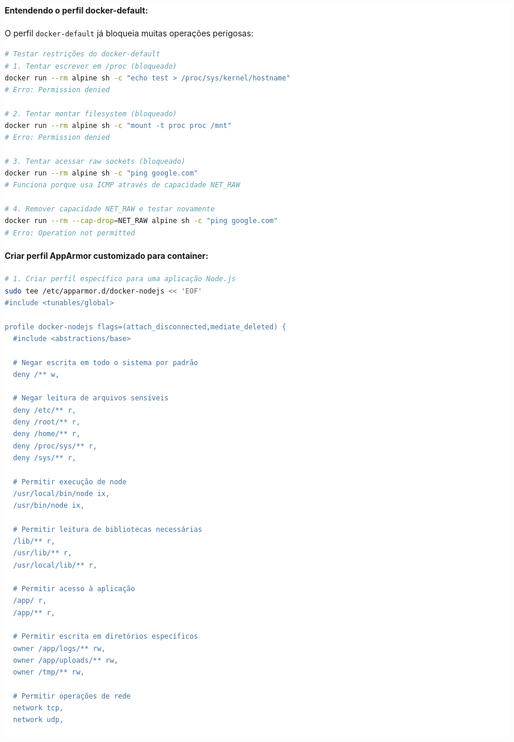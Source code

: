 #### Entendendo o perfil docker-default:

O perfil `docker-default` já bloqueia muitas operações perigosas:

```bash
# Testar restrições do docker-default
# 1. Tentar escrever em /proc (bloqueado)
docker run --rm alpine sh -c "echo test > /proc/sys/kernel/hostname"
# Erro: Permission denied

# 2. Tentar montar filesystem (bloqueado)
docker run --rm alpine sh -c "mount -t proc proc /mnt"
# Erro: Permission denied

# 3. Tentar acessar raw sockets (bloqueado)
docker run --rm alpine sh -c "ping google.com"
# Funciona porque usa ICMP através de capacidade NET_RAW

# 4. Remover capacidade NET_RAW e testar novamente
docker run --rm --cap-drop=NET_RAW alpine sh -c "ping google.com"
# Erro: Operation not permitted
```

#### Criar perfil AppArmor customizado para container:

```bash
# 1. Criar perfil específico para uma aplicação Node.js
sudo tee /etc/apparmor.d/docker-nodejs << 'EOF'
#include <tunables/global>

profile docker-nodejs flags=(attach_disconnected,mediate_deleted) {
  #include <abstractions/base>

  # Negar escrita em todo o sistema por padrão
  deny /** w,

  # Negar leitura de arquivos sensíveis
  deny /etc/** r,
  deny /root/** r,
  deny /home/** r,
  deny /proc/sys/** r,
  deny /sys/** r,
  
  # Permitir execução de node
  /usr/local/bin/node ix,
  /usr/bin/node ix,
  
  # Permitir leitura de bibliotecas necessárias
  /lib/** r,
  /usr/lib/** r,
  /usr/local/lib/** r,
  
  # Permitir acesso à aplicação
  /app/ r,
  /app/** r,
  
  # Permitir escrita em diretórios específicos
  owner /app/logs/** rw,
  owner /app/uploads/** rw,
  owner /tmp/** rw,
  
  # Permitir operações de rede
  network tcp,
  network udp,
  
```